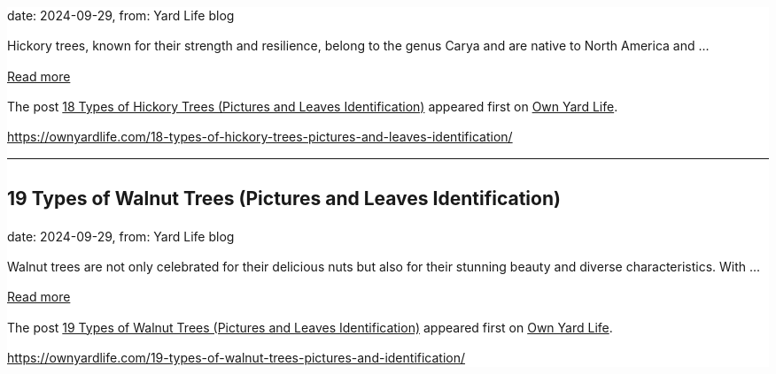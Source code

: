 date: 2024-09-29, from: Yard Life blog

<p>Hickory trees, known for their strength and resilience, belong to the genus Carya and are native to North America and ... </p>
<p class="read-more-container"><a title="18 Types of Hickory Trees (Pictures and Leaves Identification)" class="read-more button" href="https://ownyardlife.com/18-types-of-hickory-trees-pictures-and-leaves-identification/#more-19927" aria-label="Read more about 18 Types of Hickory Trees (Pictures and Leaves Identification)">Read more</a></p>
<p>The post <a href="https://ownyardlife.com/18-types-of-hickory-trees-pictures-and-leaves-identification/">18 Types of Hickory Trees (Pictures and Leaves Identification)</a> appeared first on <a href="https://ownyardlife.com">Own Yard Life</a>.</p>
 

<https://ownyardlife.com/18-types-of-hickory-trees-pictures-and-leaves-identification/>

---

## 19 Types of Walnut Trees (Pictures and Leaves Identification)

date: 2024-09-29, from: Yard Life blog

<p>Walnut trees are not only celebrated for their delicious nuts but also for their stunning beauty and diverse characteristics. With ... </p>
<p class="read-more-container"><a title="19 Types of Walnut Trees (Pictures and Leaves Identification)" class="read-more button" href="https://ownyardlife.com/19-types-of-walnut-trees-pictures-and-identification/#more-19892" aria-label="Read more about 19 Types of Walnut Trees (Pictures and Leaves Identification)">Read more</a></p>
<p>The post <a href="https://ownyardlife.com/19-types-of-walnut-trees-pictures-and-identification/">19 Types of Walnut Trees (Pictures and Leaves Identification)</a> appeared first on <a href="https://ownyardlife.com">Own Yard Life</a>.</p>
 

<https://ownyardlife.com/19-types-of-walnut-trees-pictures-and-identification/>

